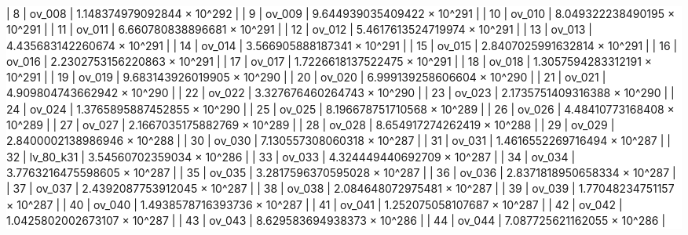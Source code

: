 | 8 | ov_008 | 1.148374979092844 × 10^292 |
| 9 | ov_009 | 9.644939035409422 × 10^291 |
| 10 | ov_010 | 8.049322238490195 × 10^291 |
| 11 | ov_011 | 6.660780838896681 × 10^291 |
| 12 | ov_012 | 5.4617613524719974 × 10^291 |
| 13 | ov_013 | 4.435683142260674 × 10^291 |
| 14 | ov_014 | 3.566905888187341 × 10^291 |
| 15 | ov_015 | 2.8407025991632814 × 10^291 |
| 16 | ov_016 | 2.2302753156220863 × 10^291 |
| 17 | ov_017 | 1.7226618137522475 × 10^291 |
| 18 | ov_018 | 1.3057594283312191 × 10^291 |
| 19 | ov_019 | 9.683143926019905 × 10^290 |
| 20 | ov_020 | 6.999139258606604 × 10^290 |
| 21 | ov_021 | 4.909804743662942 × 10^290 |
| 22 | ov_022 | 3.327676460264743 × 10^290 |
| 23 | ov_023 | 2.1735751409316388 × 10^290 |
| 24 | ov_024 | 1.3765895887452855 × 10^290 |
| 25 | ov_025 | 8.196678751710568 × 10^289 |
| 26 | ov_026 | 4.48410773168408 × 10^289 |
| 27 | ov_027 | 2.1667035175882769 × 10^289 |
| 28 | ov_028 | 8.654917274262419 × 10^288 |
| 29 | ov_029 | 2.8400002138986946 × 10^288 |
| 30 | ov_030 | 7.130557308060318 × 10^287 |
| 31 | ov_031 | 1.4616552269716494 × 10^287 |
| 32 | lv_80_k31 | 3.54560702359034 × 10^286 |
| 33 | ov_033 | 4.324449440692709 × 10^287 |
| 34 | ov_034 | 3.7763216475598605 × 10^287 |
| 35 | ov_035 | 3.2817596370595028 × 10^287 |
| 36 | ov_036 | 2.8371818950658334 × 10^287 |
| 37 | ov_037 | 2.4392087753912045 × 10^287 |
| 38 | ov_038 | 2.084648072975481 × 10^287 |
| 39 | ov_039 | 1.77048234751157 × 10^287 |
| 40 | ov_040 | 1.4938578716393736 × 10^287 |
| 41 | ov_041 | 1.252075058107687 × 10^287 |
| 42 | ov_042 | 1.0425802002673107 × 10^287 |
| 43 | ov_043 | 8.629583694938373 × 10^286 |
| 44 | ov_044 | 7.087725621162055 × 10^286 |